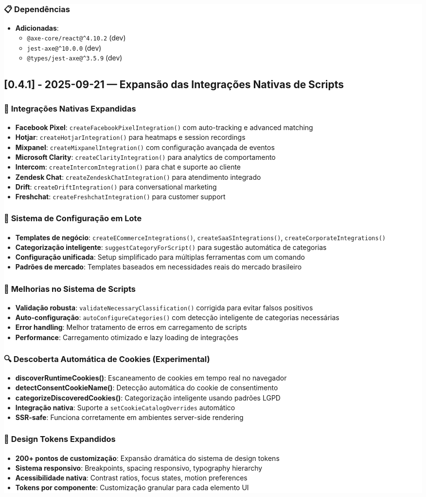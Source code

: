 ### 📋 **Dependências**

- **Adicionadas**:
  - `@axe-core/react@^4.10.2` (dev)
  - `jest-axe@^10.0.0` (dev)
  - `@types/jest-axe@^3.5.9` (dev)

## [0.4.1] - 2025-09-21 — Expansão das Integrações Nativas de Scripts

### 🚀 **Integrações Nativas Expandidas**

- **Facebook Pixel**: `createFacebookPixelIntegration()` com auto-tracking e advanced matching
- **Hotjar**: `createHotjarIntegration()` para heatmaps e session recordings
- **Mixpanel**: `createMixpanelIntegration()` com configuração avançada de eventos
- **Microsoft Clarity**: `createClarityIntegration()` para analytics de comportamento
- **Intercom**: `createIntercomIntegration()` para chat e suporte ao cliente
- **Zendesk Chat**: `createZendeskChatIntegration()` para atendimento integrado
- **Drift**: `createDriftIntegration()` para conversational marketing
- **Freshchat**: `createFreshchatIntegration()` para customer support

### 🎯 **Sistema de Configuração em Lote**

- **Templates de negócio**: `createECommerceIntegrations()`, `createSaaSIntegrations()`, `createCorporateIntegrations()`
- **Categorização inteligente**: `suggestCategoryForScript()` para sugestão automática de categorias
- **Configuração unificada**: Setup simplificado para múltiplas ferramentas com um comando
- **Padrões de mercado**: Templates baseados em necessidades reais do mercado brasileiro

### 🔧 **Melhorias no Sistema de Scripts**

- **Validação robusta**: `validateNecessaryClassification()` corrigida para evitar falsos positivos
- **Auto-configuração**: `autoConfigureCategories()` com detecção inteligente de categorias necessárias
- **Error handling**: Melhor tratamento de erros em carregamento de scripts
- **Performance**: Carregamento otimizado e lazy loading de integrações

### 🔍 **Descoberta Automática de Cookies (Experimental)**

- **discoverRuntimeCookies()**: Escaneamento de cookies em tempo real no navegador
- **detectConsentCookieName()**: Detecção automática do cookie de consentimento
- **categorizeDiscoveredCookies()**: Categorização inteligente usando padrões LGPD
- **Integração nativa**: Suporte a `setCookieCatalogOverrides` automático
- **SSR-safe**: Funciona corretamente em ambientes server-side rendering

### 🎨 **Design Tokens Expandidos**

- **200+ pontos de customização**: Expansão dramática do sistema de design tokens
- **Sistema responsivo**: Breakpoints, spacing responsivo, typography hierarchy
- **Acessibilidade nativa**: Contrast ratios, focus states, motion preferences
- **Tokens por componente**: Customização granular para cada elemento UI
